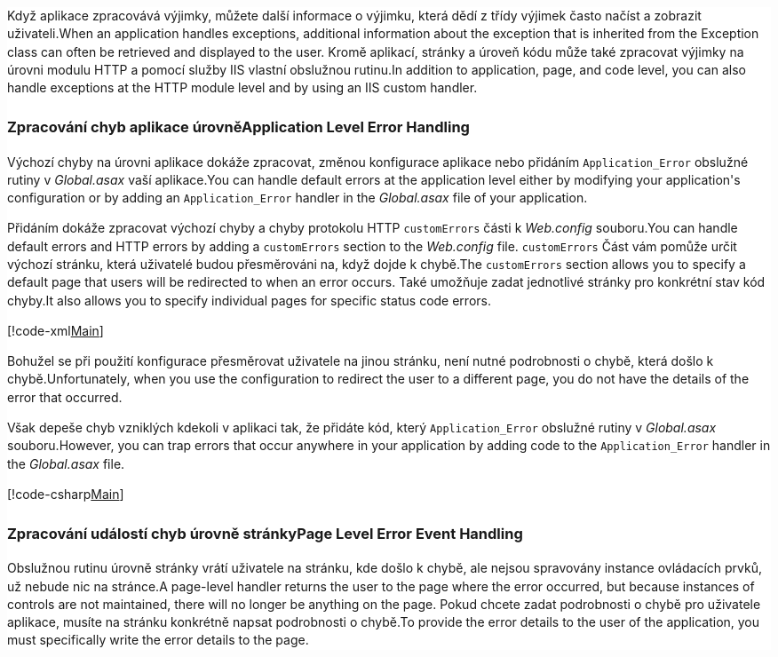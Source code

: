<span data-ttu-id="44843-144">Když aplikace zpracovává výjimky, můžete další informace o výjimku, která dědí z třídy výjimek často načíst a zobrazit uživateli.</span><span class="sxs-lookup"><span data-stu-id="44843-144">When an application handles exceptions, additional information about the exception that is inherited from the Exception class can often be retrieved and displayed to the user.</span></span> <span data-ttu-id="44843-145">Kromě aplikací, stránky a úroveň kódu může také zpracovat výjimky na úrovni modulu HTTP a pomocí služby IIS vlastní obslužnou rutinu.</span><span class="sxs-lookup"><span data-stu-id="44843-145">In addition to application, page, and code level, you can also handle exceptions at the HTTP module level and by using an IIS custom handler.</span></span>

### <a name="application-level-error-handling"></a><span data-ttu-id="44843-146">Zpracování chyb aplikace úrovně</span><span class="sxs-lookup"><span data-stu-id="44843-146">Application Level Error Handling</span></span>

<span data-ttu-id="44843-147">Výchozí chyby na úrovni aplikace dokáže zpracovat, změnou konfigurace aplikace nebo přidáním `Application_Error` obslužné rutiny v *Global.asax* vaší aplikace.</span><span class="sxs-lookup"><span data-stu-id="44843-147">You can handle default errors at the application level either by modifying your application's configuration or by adding an `Application_Error` handler in the *Global.asax* file of your application.</span></span>

<span data-ttu-id="44843-148">Přidáním dokáže zpracovat výchozí chyby a chyby protokolu HTTP `customErrors` části k *Web.config* souboru.</span><span class="sxs-lookup"><span data-stu-id="44843-148">You can handle default errors and HTTP errors by adding a `customErrors` section to the *Web.config* file.</span></span> <span data-ttu-id="44843-149">`customErrors` Část vám pomůže určit výchozí stránku, která uživatelé budou přesměrováni na, když dojde k chybě.</span><span class="sxs-lookup"><span data-stu-id="44843-149">The `customErrors` section allows you to specify a default page that users will be redirected to when an error occurs.</span></span> <span data-ttu-id="44843-150">Také umožňuje zadat jednotlivé stránky pro konkrétní stav kód chyby.</span><span class="sxs-lookup"><span data-stu-id="44843-150">It also allows you to specify individual pages for specific status code errors.</span></span>

[!code-xml[Main](aspnet-error-handling/samples/sample1.xml?highlight=3-5)]

<span data-ttu-id="44843-151">Bohužel se při použití konfigurace přesměrovat uživatele na jinou stránku, není nutné podrobnosti o chybě, která došlo k chybě.</span><span class="sxs-lookup"><span data-stu-id="44843-151">Unfortunately, when you use the configuration to redirect the user to a different page, you do not have the details of the error that occurred.</span></span>

<span data-ttu-id="44843-152">Však depeše chyb vzniklých kdekoli v aplikaci tak, že přidáte kód, který `Application_Error` obslužné rutiny v *Global.asax* souboru.</span><span class="sxs-lookup"><span data-stu-id="44843-152">However, you can trap errors that occur anywhere in your application by adding code to the `Application_Error` handler in the *Global.asax* file.</span></span>

[!code-csharp[Main](aspnet-error-handling/samples/sample2.cs)]

### <a name="page-level-error-event-handling"></a><span data-ttu-id="44843-153">Zpracování událostí chyb úrovně stránky</span><span class="sxs-lookup"><span data-stu-id="44843-153">Page Level Error Event Handling</span></span>

<span data-ttu-id="44843-154">Obslužnou rutinu úrovně stránky vrátí uživatele na stránku, kde došlo k chybě, ale nejsou spravovány instance ovládacích prvků, už nebude nic na stránce.</span><span class="sxs-lookup"><span data-stu-id="44843-154">A page-level handler returns the user to the page where the error occurred, but because instances of controls are not maintained, there will no longer be anything on the page.</span></span> <span data-ttu-id="44843-155">Pokud chcete zadat podrobnosti o chybě pro uživatele aplikace, musíte na stránku konkrétně napsat podrobnosti o chybě.</span><span class="sxs-lookup"><span data-stu-id="44843-155">To provide the error details to the user of the application, you must specifically write the error details to the page.</span></span>
